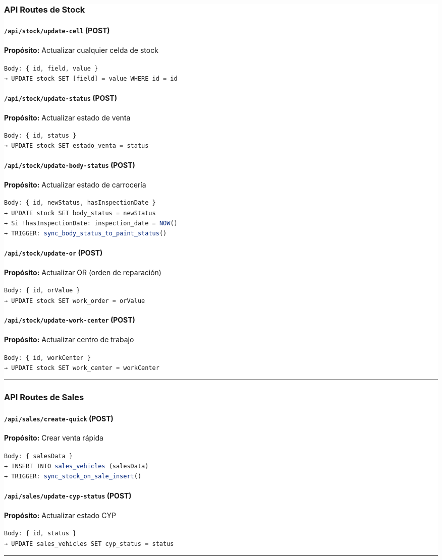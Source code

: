 ### API Routes de Stock

#### `/api/stock/update-cell` (POST)
**Propósito:** Actualizar cualquier celda de stock
```typescript
Body: { id, field, value }
→ UPDATE stock SET [field] = value WHERE id = id
```

#### `/api/stock/update-status` (POST)
**Propósito:** Actualizar estado de venta
```typescript
Body: { id, status }
→ UPDATE stock SET estado_venta = status
```

#### `/api/stock/update-body-status` (POST)
**Propósito:** Actualizar estado de carrocería
```typescript
Body: { id, newStatus, hasInspectionDate }
→ UPDATE stock SET body_status = newStatus
→ Si !hasInspectionDate: inspection_date = NOW()
→ TRIGGER: sync_body_status_to_paint_status()
```

#### `/api/stock/update-or` (POST)
**Propósito:** Actualizar OR (orden de reparación)
```typescript
Body: { id, orValue }
→ UPDATE stock SET work_order = orValue
```

#### `/api/stock/update-work-center` (POST)
**Propósito:** Actualizar centro de trabajo
```typescript
Body: { id, workCenter }
→ UPDATE stock SET work_center = workCenter
```

---

### API Routes de Sales

#### `/api/sales/create-quick` (POST)
**Propósito:** Crear venta rápida
```typescript
Body: { salesData }
→ INSERT INTO sales_vehicles (salesData)
→ TRIGGER: sync_stock_on_sale_insert()
```

#### `/api/sales/update-cyp-status` (POST)
**Propósito:** Actualizar estado CYP
```typescript
Body: { id, status }
→ UPDATE sales_vehicles SET cyp_status = status
```

---